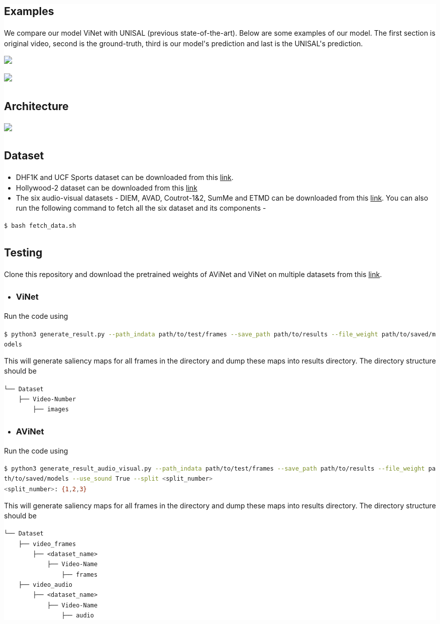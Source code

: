 ## Examples
We compare our model ViNet with UNISAL (previous state-of-the-art). Below are some examples of our model. The first section is original video, second is the ground-truth, third is our model's prediction and last is the UNISAL's prediction.

![](./extras/0601.gif)

![](./extras/0654.gif)

## Architecture
![](./extras/AViNet.jpg)

## Dataset
* DHF1K and UCF Sports dataset can be downloaded from this [link](https://drive.google.com/drive/folders/1sW0tf9RQMO4RR7SyKhU8Kmbm4jwkFGpQ).
* Hollywood-2 dataset can be downloaded from this [link](https://drive.google.com/file/d/1vfRKJloNSIczYEOVjB4zMK8r0k4VJuWk/view)
* The six audio-visual datasets - DIEM, AVAD, Coutrot-1&2, SumMe and ETMD can be downloaded from this [link](http://cvsp.cs.ntua.gr/research/stavis/data/). You can also run the following command to fetch all the six dataset and its components - 
```bash
$ bash fetch_data.sh
```


## Testing
Clone this repository and download the pretrained weights of AViNet and ViNet on multiple datasets from this [link](https://iiitaphyd-my.sharepoint.com/:u:/g/personal/samyak_j_research_iiit_ac_in/EXYq5WiSbh9Kq9R_n-Gr3yABRyKPSkxM7ROLg-zPDXV_qA?e=5AL7UU).

* ### ViNet
Run the code using 
```bash
$ python3 generate_result.py --path_indata path/to/test/frames --save_path path/to/results --file_weight path/to/saved/models
```
This will generate saliency maps for all frames in the directory and dump these maps into results directory. The directory structure should be 
```
└── Dataset  
    ├── Video-Number  
        ├── images  
```
* ### AViNet
Run the code using 
```bash
$ python3 generate_result_audio_visual.py --path_indata path/to/test/frames --save_path path/to/results --file_weight path/to/saved/models --use_sound True --split <split_number>
<split_number>: {1,2,3}
```
This will generate saliency maps for all frames in the directory and dump these maps into results directory. The directory structure should be 
```
└── Dataset  
    ├── video_frames  
        ├── <dataset_name>
            ├── Video-Name
                ├── frames
    ├── video_audio  
        ├── <dataset_name>
            ├── Video-Name
                ├── audio  
```